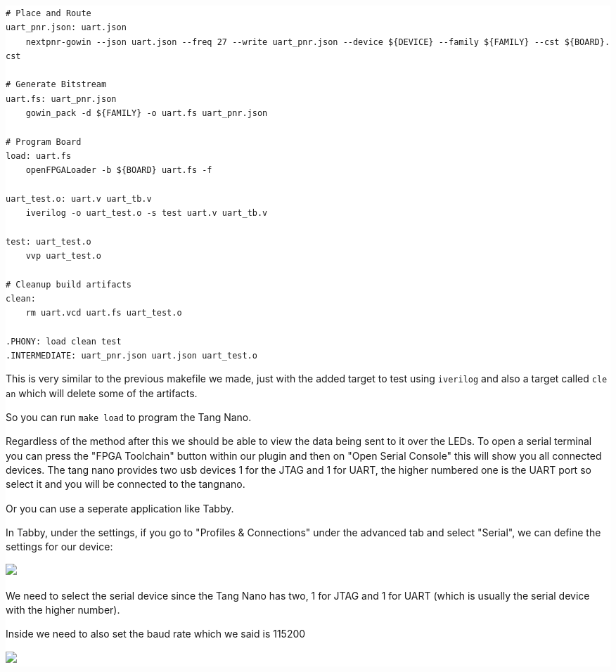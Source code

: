     # Place and Route
    uart_pnr.json: uart.json
    	nextpnr-gowin --json uart.json --freq 27 --write uart_pnr.json --device ${DEVICE} --family ${FAMILY} --cst ${BOARD}.cst
    
    # Generate Bitstream
    uart.fs: uart_pnr.json
    	gowin_pack -d ${FAMILY} -o uart.fs uart_pnr.json
    
    # Program Board
    load: uart.fs
    	openFPGALoader -b ${BOARD} uart.fs -f
    
    uart_test.o: uart.v uart_tb.v
    	iverilog -o uart_test.o -s test uart.v uart_tb.v
    
    test: uart_test.o
    	vvp uart_test.o
    
    # Cleanup build artifacts
    clean:
    	rm uart.vcd uart.fs uart_test.o
    
    .PHONY: load clean test
    .INTERMEDIATE: uart_pnr.json uart.json uart_test.o
    

This is very similar to the previous makefile we made, just with the added target to test using `iverilog` and also a target called `clean` which will delete some of the artifacts.

So you can run `make load` to program the Tang Nano.

Regardless of the method after this we should be able to view the data being sent to it over the LEDs. To open a serial terminal you can press the "FPGA Toolchain" button within our plugin and then on "Open Serial Console" this will show you all connected devices. The tang nano provides two usb devices 1 for the JTAG and 1 for UART, the higher numbered one is the UART port so select it and you will be connected to the tangnano.

Or you can use a seperate application like Tabby.

In Tabby, under the settings, if you go to "Profiles & Connections" under the advanced tab and select "Serial", we can define the settings for our device:

![](https://i3.wp.com/learn.lushaylabs.com/content/images/2022/08/navigation.jpg)

We need to select the serial device since the Tang Nano has two, 1 for JTAG and 1 for UART (which is usually the serial device with the higher number).

Inside we need to also set the baud rate which we said is 115200

![](https://i3.wp.com/learn.lushaylabs.com/content/images/2022/08/serial_settings.jpg)
